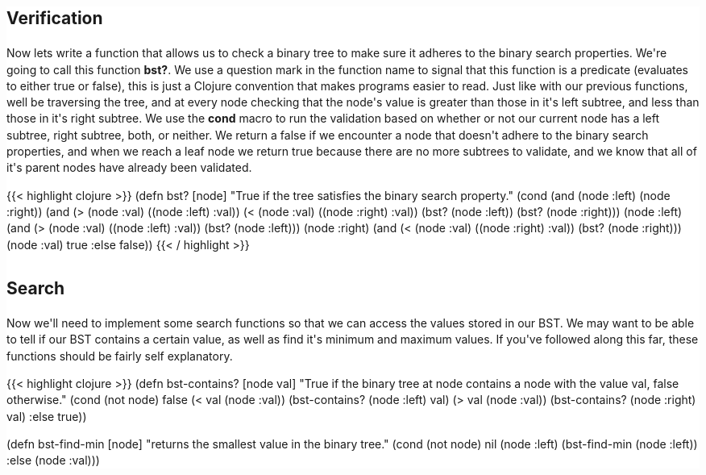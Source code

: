 ## Verification

Now lets write a function that allows us to check a binary tree to make sure it adheres to the binary search properties. We're going to call this function **bst?**. We use a question mark in the function name to signal that this function is a predicate (evaluates to either true or false), this is just a Clojure convention that makes programs easier to read. Just like with our previous functions, well be traversing the tree, and at every node checking that the node's value is greater than those in it's left subtree, and less than those in it's right subtree. We use the **cond** macro to run the validation based on whether or not our current node has a left subtree, right subtree, both, or neither. We return a false if we encounter a node that doesn't adhere to the binary search properties, and when we reach a leaf node we return true because there are no more subtrees to validate, and we know that all of it's parent nodes have already been validated.

{{< highlight clojure >}}
(defn bst? [node]
  "True if the tree satisfies the binary search property."
  (cond
    (and (node :left) (node :right))
      (and (> (node :val) ((node :left) :val))
           (< (node :val) ((node :right) :val))
           (bst? (node :left))
           (bst? (node :right)))
    (node :left)
      (and (> (node :val) ((node :left) :val))
           (bst? (node :left)))
    (node :right)
      (and (< (node :val) ((node :right) :val))
           (bst? (node :right)))
    (node :val) true
    :else false))
{{< / highlight >}}

## Search

Now we'll need to implement some search functions so that we can access the values stored in our BST. We may want to be able to tell if our BST contains a certain value, as well as find it's minimum and maximum values. If you've followed along this far, these functions should be fairly self explanatory.

{{< highlight clojure >}}
(defn bst-contains? [node val]
  "True if the binary tree at node contains a node
   with the value val, false otherwise."
  (cond
    (not node) false
    (< val (node :val)) (bst-contains? (node :left) val)
    (> val (node :val)) (bst-contains? (node :right) val)
    :else true))

(defn bst-find-min [node]
  "returns the smallest value in the
   binary tree."
  (cond
   (not node) nil
   (node :left) (bst-find-min (node :left))
   :else (node :val)))
